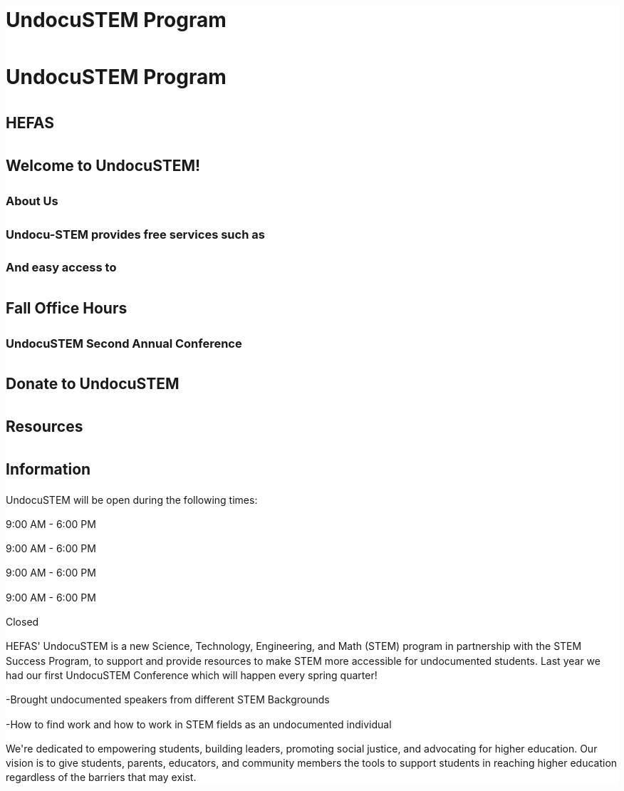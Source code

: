 # UndocuSTEM Program

# UndocuSTEM Program

## HEFAS

## Welcome to UndocuSTEM!

### About Us

### Undocu-STEM provides free services such as

### And easy access to

## Fall Office Hours

### UndocuSTEM Second Annual Conference

## Donate to UndocuSTEM

## Resources

## Information

UndocuSTEM will be open during the following times:

9:00 AM - 6:00 PM

9:00 AM - 6:00 PM

9:00 AM - 6:00 PM

9:00 AM - 6:00 PM

Closed

HEFAS' UndocuSTEM is a new Science, Technology, Engineering, and Math (STEM) program in partnership with the STEM Success Program, to support and provide resources to make STEM more accessible for undocumented students. Last year we had our first UndocuSTEM Conference which will happen every spring quarter!

-Brought undocumented speakers from different STEM Backgrounds

-How to find work and how to work in STEM fields as an undocumented individual

We're dedicated to empowering students, building leaders, promoting social justice, and advocating for higher education. Our vision is to give students, parents, educators, and community members the tools to support students in reaching higher education regardless of the barriers that may exist.
